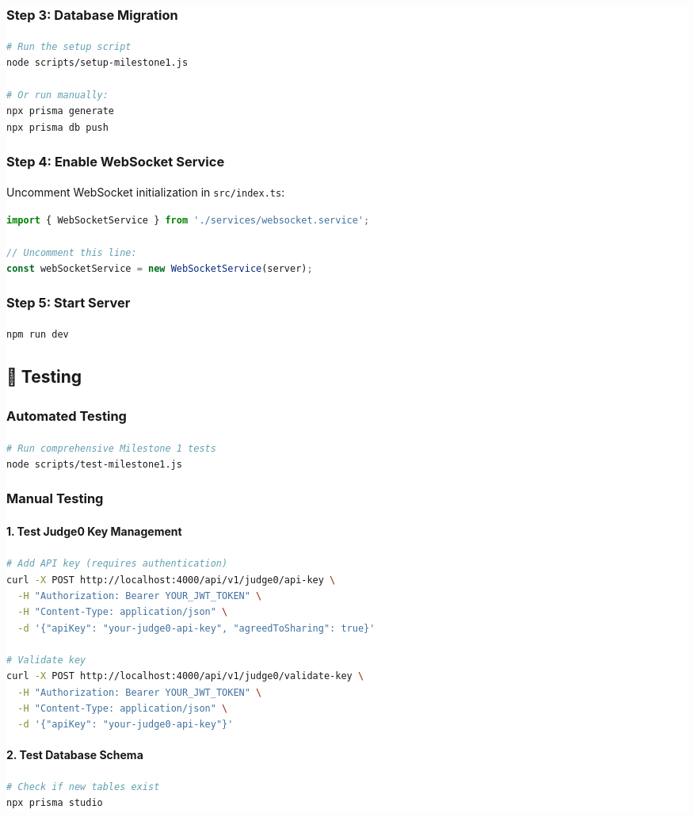 ### Step 3: Database Migration
```bash
# Run the setup script
node scripts/setup-milestone1.js

# Or run manually:
npx prisma generate
npx prisma db push
```

### Step 4: Enable WebSocket Service
Uncomment WebSocket initialization in `src/index.ts`:
```typescript
import { WebSocketService } from './services/websocket.service';

// Uncomment this line:
const webSocketService = new WebSocketService(server);
```

### Step 5: Start Server
```bash
npm run dev
```

## 🧪 Testing

### Automated Testing
```bash
# Run comprehensive Milestone 1 tests
node scripts/test-milestone1.js
```

### Manual Testing

#### 1. Test Judge0 Key Management
```bash
# Add API key (requires authentication)
curl -X POST http://localhost:4000/api/v1/judge0/api-key \
  -H "Authorization: Bearer YOUR_JWT_TOKEN" \
  -H "Content-Type: application/json" \
  -d '{"apiKey": "your-judge0-api-key", "agreedToSharing": true}'

# Validate key
curl -X POST http://localhost:4000/api/v1/judge0/validate-key \
  -H "Authorization: Bearer YOUR_JWT_TOKEN" \
  -H "Content-Type: application/json" \
  -d '{"apiKey": "your-judge0-api-key"}'
```

#### 2. Test Database Schema
```bash
# Check if new tables exist
npx prisma studio
```
